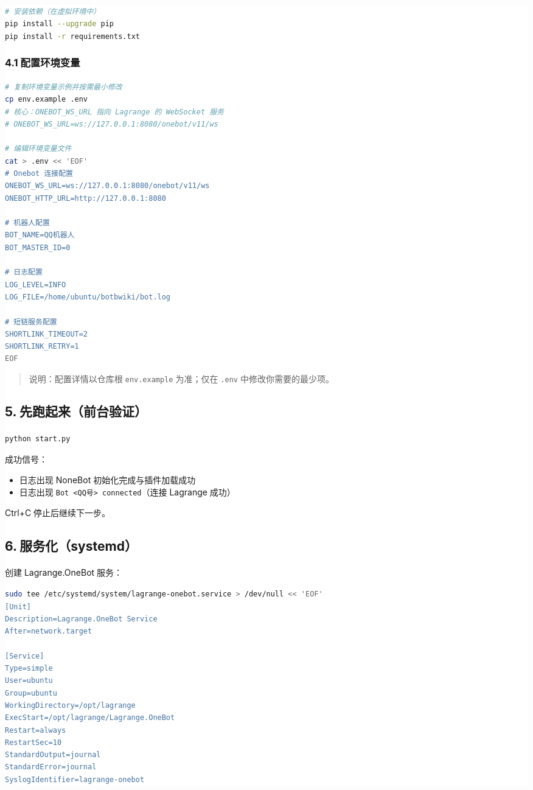```bash
# 安装依赖（在虚拟环境中）
pip install --upgrade pip
pip install -r requirements.txt
```

### 4.1 配置环境变量

```bash
# 复制环境变量示例并按需最小修改
cp env.example .env
# 核心：ONEBOT_WS_URL 指向 Lagrange 的 WebSocket 服务
# ONEBOT_WS_URL=ws://127.0.0.1:8080/onebot/v11/ws

# 编辑环境变量文件
cat > .env << 'EOF'
# Onebot 连接配置
ONEBOT_WS_URL=ws://127.0.0.1:8080/onebot/v11/ws
ONEBOT_HTTP_URL=http://127.0.0.1:8080

# 机器人配置
BOT_NAME=QQ机器人
BOT_MASTER_ID=0

# 日志配置
LOG_LEVEL=INFO
LOG_FILE=/home/ubuntu/botbwiki/bot.log

# 短链服务配置
SHORTLINK_TIMEOUT=2
SHORTLINK_RETRY=1
EOF
```

> 说明：配置详情以仓库根 `env.example` 为准；仅在 `.env` 中修改你需要的最少项。

## 5. 先跑起来（前台验证）
```bash
python start.py
```
成功信号：
- 日志出现 NoneBot 初始化完成与插件加载成功
- 日志出现 `Bot <QQ号> connected`（连接 Lagrange 成功）

Ctrl+C 停止后继续下一步。

## 6. 服务化（systemd）
创建 Lagrange.OneBot 服务：
```bash
sudo tee /etc/systemd/system/lagrange-onebot.service > /dev/null << 'EOF'
[Unit]
Description=Lagrange.OneBot Service
After=network.target

[Service]
Type=simple
User=ubuntu
Group=ubuntu
WorkingDirectory=/opt/lagrange
ExecStart=/opt/lagrange/Lagrange.OneBot
Restart=always
RestartSec=10
StandardOutput=journal
StandardError=journal
SyslogIdentifier=lagrange-onebot
```